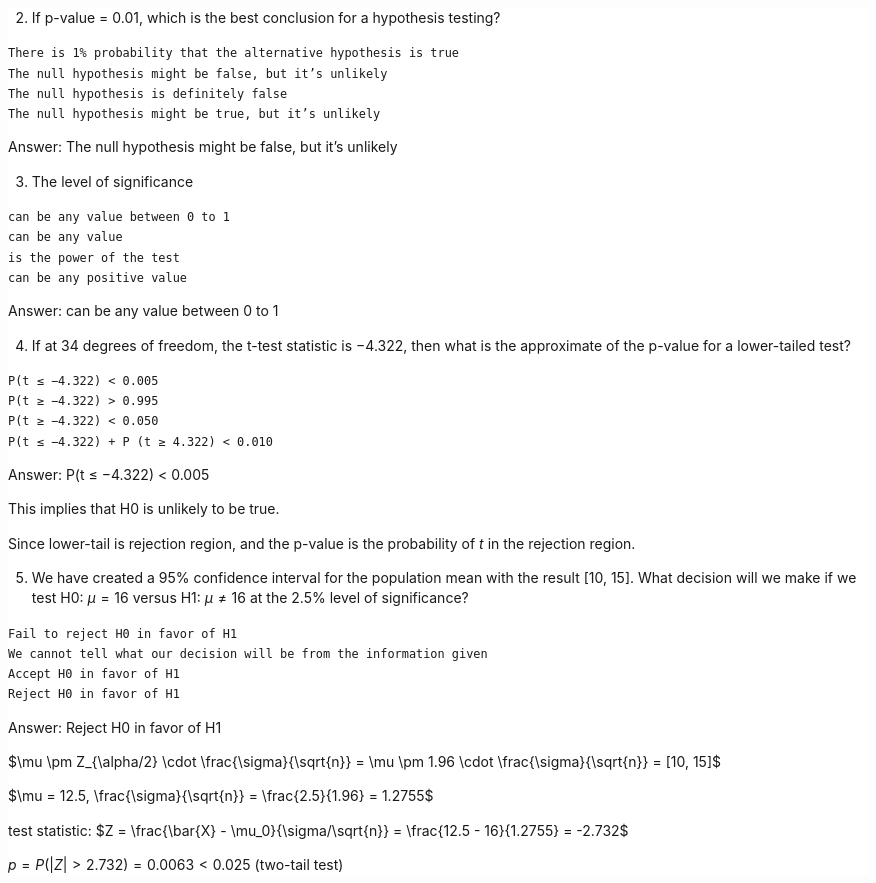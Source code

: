 2. If p-value = 0.01, which is the best conclusion for a hypothesis testing?

```
There is 1% probability that the alternative hypothesis is true
The null hypothesis might be false, but it’s unlikely
The null hypothesis is definitely false
The null hypothesis might be true, but it’s unlikely
```

Answer: The null hypothesis might be false, but it’s unlikely

3. The level of significance

```
can be any value between 0 to 1
can be any value
is the power of the test
can be any positive value
```

Answer: can be any value between 0 to 1

4. If at 34 degrees of freedom, the t-test statistic is −4.322, then what is the approximate of the p-value for a lower-tailed test?

```
P(t ≤ −4.322) < 0.005
P(t ≥ −4.322) > 0.995
P(t ≥ −4.322) < 0.050
P(t ≤ −4.322) + P (t ≥ 4.322) < 0.010
```

Answer: P(t ≤ −4.322) < 0.005

This implies that H0 is unlikely to be true.

Since lower-tail is rejection region, and the p-value is the probability of $t$ in the rejection region.

5. We have created a 95% confidence interval for the population mean with the result [10, 15]. What decision will we make if we test H0: $\mu = 16$ versus H1: $\mu \neq 16$ at the 2.5% level of significance?

```
Fail to reject H0 in favor of H1
We cannot tell what our decision will be from the information given
Accept H0 in favor of H1
Reject H0 in favor of H1
```

Answer: Reject H0 in favor of H1

$\mu \pm Z_{\alpha/2} \cdot \frac{\sigma}{\sqrt{n}} = \mu \pm 1.96 \cdot \frac{\sigma}{\sqrt{n}} = [10, 15]$

$\mu = 12.5, \frac{\sigma}{\sqrt{n}} = \frac{2.5}{1.96} = 1.2755$

test statistic: $Z = \frac{\bar{X} - \mu_0}{\sigma/\sqrt{n}} = \frac{12.5 - 16}{1.2755} = -2.732$

$p = P(|Z| > 2.732) = 0.0063 < 0.025$ (two-tail test)
